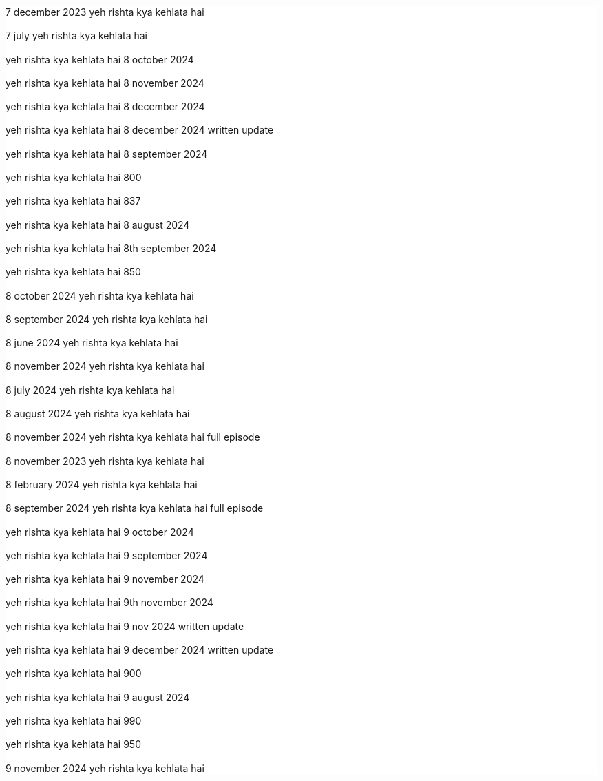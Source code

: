 7 december 2023 yeh rishta kya kehlata hai

7 july yeh rishta kya kehlata hai

yeh rishta kya kehlata hai 8 october 2024

yeh rishta kya kehlata hai 8 november 2024

yeh rishta kya kehlata hai 8 december 2024

yeh rishta kya kehlata hai 8 december 2024 written update

yeh rishta kya kehlata hai 8 september 2024

yeh rishta kya kehlata hai 800

yeh rishta kya kehlata hai 837

yeh rishta kya kehlata hai 8 august 2024

yeh rishta kya kehlata hai 8th september 2024

yeh rishta kya kehlata hai 850

8 october 2024 yeh rishta kya kehlata hai

8 september 2024 yeh rishta kya kehlata hai

8 june 2024 yeh rishta kya kehlata hai

8 november 2024 yeh rishta kya kehlata hai

8 july 2024 yeh rishta kya kehlata hai

8 august 2024 yeh rishta kya kehlata hai

8 november 2024 yeh rishta kya kehlata hai full episode

8 november 2023 yeh rishta kya kehlata hai

8 february 2024 yeh rishta kya kehlata hai

8 september 2024 yeh rishta kya kehlata hai full episode

yeh rishta kya kehlata hai 9 october 2024

yeh rishta kya kehlata hai 9 september 2024

yeh rishta kya kehlata hai 9 november 2024

yeh rishta kya kehlata hai 9th november 2024

yeh rishta kya kehlata hai 9 nov 2024 written update

yeh rishta kya kehlata hai 9 december 2024 written update

yeh rishta kya kehlata hai 900

yeh rishta kya kehlata hai 9 august 2024

yeh rishta kya kehlata hai 990

yeh rishta kya kehlata hai 950

9 november 2024 yeh rishta kya kehlata hai

